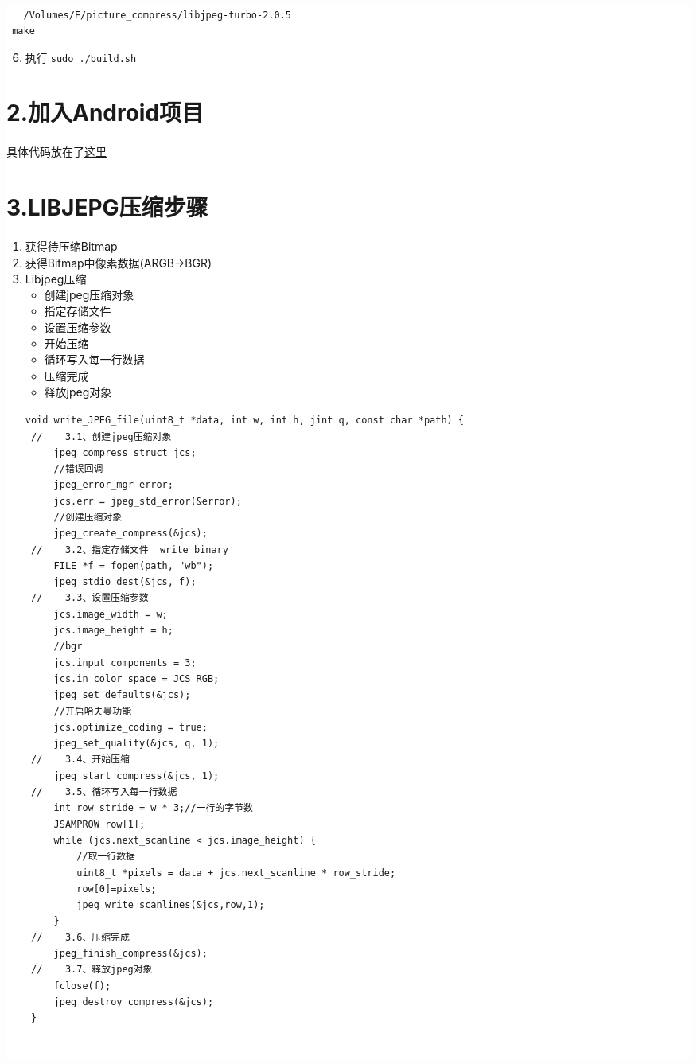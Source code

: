    ```
      /Volumes/E/picture_compress/libjpeg-turbo-2.0.5
    make
   ```
6. 执行 `sudo ./build.sh`

# 2.加入Android项目

具体代码放在了[这里](https://github.com/EastUp/NdkLibjpeg)

# 3.LIBJEPG压缩步骤

1. 获得待压缩Bitmap
2. 获得Bitmap中像素数据(ARGB->BGR)
3. Libjpeg压缩
   - 创建jpeg压缩对象
   - 指定存储文件
   - 设置压缩参数
   - 开始压缩
   - 循环写入每一行数据
   - 压缩完成
   - 释放jpeg对象
   ```
   void write_JPEG_file(uint8_t *data, int w, int h, jint q, const char *path) {
    //    3.1、创建jpeg压缩对象
        jpeg_compress_struct jcs;
        //错误回调
        jpeg_error_mgr error;
        jcs.err = jpeg_std_error(&error);
        //创建压缩对象
        jpeg_create_compress(&jcs);
    //    3.2、指定存储文件  write binary
        FILE *f = fopen(path, "wb");
        jpeg_stdio_dest(&jcs, f);
    //    3.3、设置压缩参数
        jcs.image_width = w;
        jcs.image_height = h;
        //bgr
        jcs.input_components = 3;
        jcs.in_color_space = JCS_RGB;
        jpeg_set_defaults(&jcs);
        //开启哈夫曼功能
        jcs.optimize_coding = true;
        jpeg_set_quality(&jcs, q, 1);
    //    3.4、开始压缩
        jpeg_start_compress(&jcs, 1);
    //    3.5、循环写入每一行数据
        int row_stride = w * 3;//一行的字节数
        JSAMPROW row[1];
        while (jcs.next_scanline < jcs.image_height) {
            //取一行数据
            uint8_t *pixels = data + jcs.next_scanline * row_stride;
            row[0]=pixels;
            jpeg_write_scanlines(&jcs,row,1);
        }
    //    3.6、压缩完成
        jpeg_finish_compress(&jcs);
    //    3.7、释放jpeg对象
        fclose(f);
        jpeg_destroy_compress(&jcs);
    }
    
    
   ```